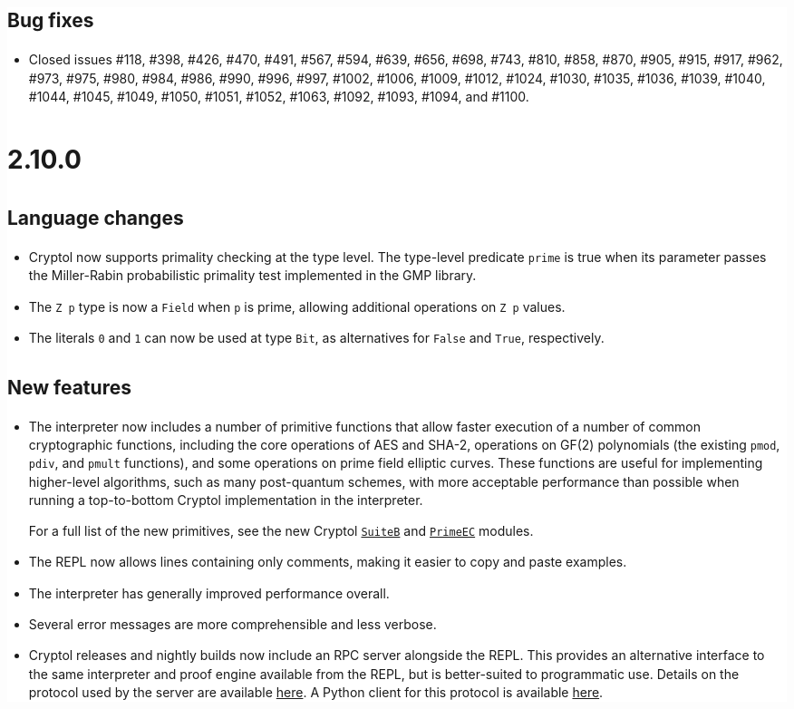## Bug fixes

* Closed issues #118, #398, #426, #470, #491, #567, #594, #639, #656,
  #698, #743, #810, #858, #870, #905, #915, #917, #962, #973, #975,
  #980, #984, #986, #990, #996, #997, #1002, #1006, #1009, #1012, #1024,
  #1030, #1035, #1036, #1039, #1040, #1044, #1045, #1049, #1050, #1051,
  #1052, #1063, #1092, #1093, #1094, and #1100.

# 2.10.0

## Language changes

* Cryptol now supports primality checking at the type level. The
  type-level predicate `prime` is true when its parameter passes the
  Miller-Rabin probabilistic primality test implemented in the GMP
  library.

* The `Z p` type is now a `Field` when `p` is prime, allowing additional
  operations on `Z p` values.

* The literals `0` and `1` can now be used at type `Bit`, as
  alternatives for `False` and `True`, respectively.

## New features

* The interpreter now includes a number of primitive functions that
  allow faster execution of a number of common cryptographic functions,
  including the core operations of AES and SHA-2, operations on GF(2)
  polynomials (the existing `pmod`, `pdiv`, and `pmult` functions), and
  some operations on prime field elliptic curves. These functions are
  useful for implementing higher-level algorithms, such as many
  post-quantum schemes, with more acceptable performance than possible
  when running a top-to-bottom Cryptol implementation in the
  interpreter.

  For a full list of the new primitives, see the new Cryptol
  [`SuiteB`](https://github.com/GaloisInc/cryptol/blob/master/lib/SuiteB.cry)
  and
  [`PrimeEC`](https://github.com/GaloisInc/cryptol/blob/master/lib/PrimeEC.cry)
  modules.

* The REPL now allows lines containing only comments, making it easier
  to copy and paste examples.

* The interpreter has generally improved performance overall.

* Several error messages are more comprehensible and less verbose.

* Cryptol releases and nightly builds now include an RPC server
  alongside the REPL. This provides an alternative interface to the same
  interpreter and proof engine available from the REPL, but is
  better-suited to programmatic use. Details on the protocol used by the
  server are available
  [here](https://github.com/GaloisInc/argo/blob/master/docs/Protocol.rst).
  A Python client for this protocol is available
  [here](https://github.com/GaloisInc/argo/tree/master/python).
